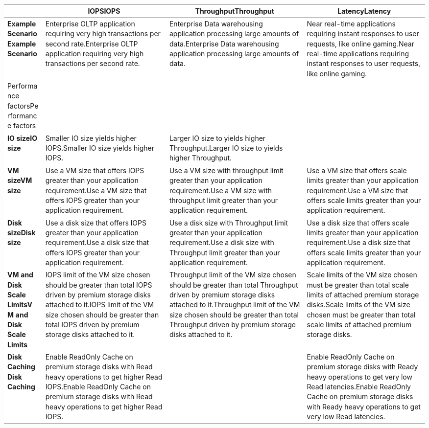 | &nbsp; | <span data-ttu-id="413a7-288">**IOPS**</span><span class="sxs-lookup"><span data-stu-id="413a7-288">**IOPS**</span></span> | <span data-ttu-id="413a7-289">**Throughput**</span><span class="sxs-lookup"><span data-stu-id="413a7-289">**Throughput**</span></span> | <span data-ttu-id="413a7-290">**Latency**</span><span class="sxs-lookup"><span data-stu-id="413a7-290">**Latency**</span></span> |
| --- | --- | --- | --- |
| <span data-ttu-id="413a7-291">**Example Scenario**</span><span class="sxs-lookup"><span data-stu-id="413a7-291">**Example Scenario**</span></span> |<span data-ttu-id="413a7-292">Enterprise OLTP application requiring very high transactions per second rate.</span><span class="sxs-lookup"><span data-stu-id="413a7-292">Enterprise OLTP application requiring very high transactions per second rate.</span></span> |<span data-ttu-id="413a7-293">Enterprise Data warehousing application processing large amounts of data.</span><span class="sxs-lookup"><span data-stu-id="413a7-293">Enterprise Data warehousing application processing large amounts of data.</span></span> |<span data-ttu-id="413a7-294">Near real-time applications requiring instant responses to user requests, like online gaming.</span><span class="sxs-lookup"><span data-stu-id="413a7-294">Near real-time applications requiring instant responses to user requests, like online gaming.</span></span> |
| <span data-ttu-id="413a7-295">Performance factors</span><span class="sxs-lookup"><span data-stu-id="413a7-295">Performance factors</span></span> | &nbsp; | &nbsp; | &nbsp; |
| <span data-ttu-id="413a7-296">**IO size**</span><span class="sxs-lookup"><span data-stu-id="413a7-296">**IO size**</span></span> |<span data-ttu-id="413a7-297">Smaller IO size yields higher IOPS.</span><span class="sxs-lookup"><span data-stu-id="413a7-297">Smaller IO size yields higher IOPS.</span></span> |<span data-ttu-id="413a7-298">Larger IO size to yields higher Throughput.</span><span class="sxs-lookup"><span data-stu-id="413a7-298">Larger IO size to yields higher Throughput.</span></span> | &nbsp;|
| <span data-ttu-id="413a7-299">**VM size**</span><span class="sxs-lookup"><span data-stu-id="413a7-299">**VM size**</span></span> |<span data-ttu-id="413a7-300">Use a VM size that offers IOPS greater than your application requirement.</span><span class="sxs-lookup"><span data-stu-id="413a7-300">Use a VM size that offers IOPS greater than your application requirement.</span></span> |<span data-ttu-id="413a7-301">Use a VM size with throughput limit greater than your application requirement.</span><span class="sxs-lookup"><span data-stu-id="413a7-301">Use a VM size with throughput limit greater than your application requirement.</span></span> |<span data-ttu-id="413a7-302">Use a VM size that offers scale limits greater than your application requirement.</span><span class="sxs-lookup"><span data-stu-id="413a7-302">Use a VM size that offers scale limits greater than your application requirement.</span></span> |
| <span data-ttu-id="413a7-303">**Disk size**</span><span class="sxs-lookup"><span data-stu-id="413a7-303">**Disk size**</span></span> |<span data-ttu-id="413a7-304">Use a disk size that offers IOPS greater than your application requirement.</span><span class="sxs-lookup"><span data-stu-id="413a7-304">Use a disk size that offers IOPS greater than your application requirement.</span></span> |<span data-ttu-id="413a7-305">Use a disk size with Throughput limit greater than your application requirement.</span><span class="sxs-lookup"><span data-stu-id="413a7-305">Use a disk size with Throughput limit greater than your application requirement.</span></span> |<span data-ttu-id="413a7-306">Use a disk size that offers scale limits greater than your application requirement.</span><span class="sxs-lookup"><span data-stu-id="413a7-306">Use a disk size that offers scale limits greater than your application requirement.</span></span> |
| <span data-ttu-id="413a7-307">**VM and Disk Scale Limits**</span><span class="sxs-lookup"><span data-stu-id="413a7-307">**VM and Disk Scale Limits**</span></span> |<span data-ttu-id="413a7-308">IOPS limit of the VM size chosen should be greater than total IOPS driven by premium storage disks attached to it.</span><span class="sxs-lookup"><span data-stu-id="413a7-308">IOPS limit of the VM size chosen should be greater than total IOPS driven by premium storage disks attached to it.</span></span> |<span data-ttu-id="413a7-309">Throughput limit of the VM size chosen should be greater than total Throughput driven by premium storage disks attached to it.</span><span class="sxs-lookup"><span data-stu-id="413a7-309">Throughput limit of the VM size chosen should be greater than total Throughput driven by premium storage disks attached to it.</span></span> |<span data-ttu-id="413a7-310">Scale limits of the VM size chosen must be greater than total scale limits of attached premium storage disks.</span><span class="sxs-lookup"><span data-stu-id="413a7-310">Scale limits of the VM size chosen must be greater than total scale limits of attached premium storage disks.</span></span> |
| <span data-ttu-id="413a7-311">**Disk Caching**</span><span class="sxs-lookup"><span data-stu-id="413a7-311">**Disk Caching**</span></span> |<span data-ttu-id="413a7-312">Enable ReadOnly Cache on premium storage disks with Read heavy operations to get higher Read IOPS.</span><span class="sxs-lookup"><span data-stu-id="413a7-312">Enable ReadOnly Cache on premium storage disks with Read heavy operations to get higher Read IOPS.</span></span> | &nbsp; |<span data-ttu-id="413a7-313">Enable ReadOnly Cache on premium storage disks with Ready heavy operations to get very low Read latencies.</span><span class="sxs-lookup"><span data-stu-id="413a7-313">Enable ReadOnly Cache on premium storage disks with Ready heavy operations to get very low Read latencies.</span></span> |